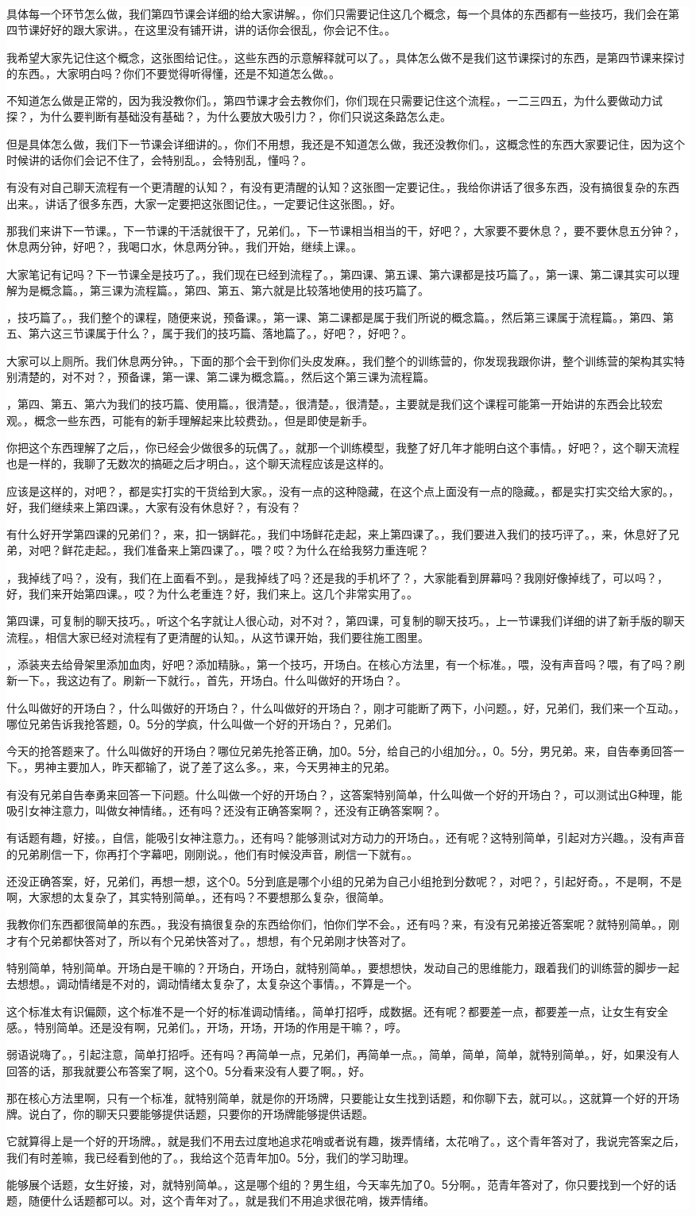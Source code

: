 具体每一个环节怎么做，我们第四节课会详细的给大家讲解。，你们只需要记住这几个概念，每一个具体的东西都有一些技巧，我们会在第四节课好好的跟大家讲。，在这里没有铺开讲，讲的话你会很乱，你会记不住。。

我希望大家先记住这个概念，这张图给记住。，这些东西的示意解释就可以了。，具体怎么做不是我们这节课探讨的东西，是第四节课来探讨的东西。，大家明白吗？你们不要觉得听得懂，还是不知道怎么做。。

不知道怎么做是正常的，因为我没教你们。，第四节课才会去教你们，你们现在只需要记住这个流程。，一二三四五，为什么要做动力试探？，为什么要判断有基础没有基础？，为什么要放大吸引力？，你们只说这条路怎么走。

但是具体怎么做，我们下一节课会详细讲的。，你们不用想，我还是不知道怎么做，我还没教你们。，这概念性的东西大家要记住，因为这个时候讲的话你们会记不住了，会特别乱。，会特别乱，懂吗？。

有没有对自己聊天流程有一个更清醒的认知？，有没有更清醒的认知？这张图一定要记住。，我给你讲话了很多东西，没有搞很复杂的东西出来。，讲话了很多东西，大家一定要把这张图记住。，一定要记住这张图。，好。

那我们来讲下一节课。，下一节课的干活就很干了，兄弟们。，下一节课相当相当的干，好吧？，大家要不要休息？，要不要休息五分钟？，休息两分钟，好吧？，我喝口水，休息两分钟。，我们开始，继续上课。。

大家笔记有记吗？下一节课全是技巧了。，我们现在已经到流程了。，第四课、第五课、第六课都是技巧篇了。，第一课、第二课其实可以理解为是概念篇。，第三课为流程篇。，第四、第五、第六就是比较落地使用的技巧篇了。

，技巧篇了。，我们整个的课程，随便来说，预备课。，第一课、第二课都是属于我们所说的概念篇。，然后第三课属于流程篇。，第四、第五、第六这三节课属于什么？，属于我们的技巧篇、落地篇了。，好吧？，好吧？。

大家可以上厕所。我们休息两分钟。，下面的那个会干到你们头皮发麻。，我们整个的训练营的，你发现我跟你讲，整个训练营的架构其实特别清楚的，对不对？，预备课，第一课、第二课为概念篇。，然后这个第三课为流程篇。

，第四、第五、第六为我们的技巧篇、使用篇。，很清楚。，很清楚。，很清楚。，主要就是我们这个课程可能第一开始讲的东西会比较宏观。，概念一些东西，可能有的新手理解起来比较费劲。，但是即使是新手。

你把这个东西理解了之后，，你已经会少做很多的玩偶了。，就那一个训练模型，我整了好几年才能明白这个事情。，好吧？，这个聊天流程也是一样的，我聊了无数次的搞砸之后才明白。，这个聊天流程应该是这样的。

应该是这样的，对吧？，都是实打实的干货给到大家。，没有一点的这种隐藏，在这个点上面没有一点的隐藏。，都是实打实交给大家的。，好，我们继续来上第四课。，大家有没有休息好？，有没有？

有什么好开学第四课的兄弟们？，来，扣一锅鲜花。，我们中场鲜花走起，来上第四课了。，我们要进入我们的技巧评了。，来，休息好了兄弟，对吧？鲜花走起。，我们准备来上第四课了。，喂？哎？为什么在给我努力重连呢？

，我掉线了吗？，没有，我们在上面看不到。，是我掉线了吗？还是我的手机坏了？，大家能看到屏幕吗？我刚好像掉线了，可以吗？，好，我们来开始第四课。，哎？为什么老重连？好，我们来上。这几个非常实用了。。

第四课，可复制的聊天技巧。，听这个名字就让人很心动，对不对？，第四课，可复制的聊天技巧。，上一节课我们详细的讲了新手版的聊天流程。，相信大家已经对流程有了更清醒的认知。，从这节课开始，我们要往施工图里。

，添装夹去给骨架里添加血肉，好吧？添加精脉。，第一个技巧，开场白。在核心方法里，有一个标准。，喂，没有声音吗？喂，有了吗？刷新一下。，我这边有了。刷新一下就行。，首先，开场白。什么叫做好的开场白？。

什么叫做好的开场白？，什么叫做好的开场白？，什么叫做好的开场白？，刚才可能断了两下，小问题。，好，兄弟们，我们来一个互动。，哪位兄弟告诉我抢答题，0。5分的学疯，什么叫做一个好的开场白？，兄弟们。

今天的抢答题来了。什么叫做好的开场白？哪位兄弟先抢答正确，加0。5分，给自己的小组加分。，0。5分，男兄弟。来，自告奉勇回答一下。，男神主要加人，昨天都输了，说了差了这么多。，来，今天男神主的兄弟。

有没有兄弟自告奉勇来回答一下问题。什么叫做一个好的开场白？，这答案特别简单，什么叫做一个好的开场白？，可以测试出G种理，能吸引女神注意力，叫做女神情绪。，还有吗？还没有正确答案啊？，还没有正确答案啊？。

有话题有趣，好接。，自信，能吸引女神注意力。，还有吗？能够测试对方动力的开场白。，还有呢？这特别简单，引起对方兴趣。，没有声音的兄弟刷信一下，你再打个字幕吧，刚刚说。，他们有时候没声音，刷信一下就有。。

还没正确答案，好，兄弟们，再想一想，这个0。5分到底是哪个小组的兄弟为自己小组抢到分数呢？，对吧？，引起好奇。，不是啊，不是啊，大家想的太复杂了，其实特别简单。，还有吗？不要想那么复杂，很简单。

我教你们东西都很简单的东西。，我没有搞很复杂的东西给你们，怕你们学不会。，还有吗？来，有没有兄弟接近答案呢？就特别简单。，刚才有个兄弟都快答对了，所以有个兄弟快答对了。，想想，有个兄弟刚才快答对了。

特别简单，特别简单。开场白是干嘛的？开场白，开场白，就特别简单。，要想想快，发动自己的思维能力，跟着我们的训练营的脚步一起去想想。，调动情绪是不对的，调动情绪太复杂了，太复杂这个事情。，不算是一个。

这个标准太有识偏颇，这个标准不是一个好的标准调动情绪。，简单打招呼，成数据。还有呢？都要差一点，都要差一点，让女生有安全感。，特别简单。还是没有啊，兄弟们。，开场，开场，开场的作用是干嘛？，哼。

弱语说嗨了。，引起注意，简单打招呼。还有吗？再简单一点，兄弟们，再简单一点。，简单，简单，简单，就特别简单。，好，如果没有人回答的话，那我就要公布答案了啊，这个0。5分看来没有人要了啊。，好。

那在核心方法里啊，只有一个标准，就特别简单，就是你的开场牌，只要能让女生找到话题，和你聊下去，就可以。，这就算一个好的开场牌。说白了，你的聊天只要能够提供话题，只要你的开场牌能够提供话题。

它就算得上是一个好的开场牌。，就是我们不用去过度地追求花哨或者说有趣，拨弄情绪，太花哨了。，这个青年答对了，我说完答案之后，我们有时差嘛，我已经看到他的了。，我给这个范青年加0。5分，我们的学习助理。

能够展个话题，女生好接，对，就特别简单。，这是哪个组的？男生组，今天率先加了0。5分啊。，范青年答对了，你只要找到一个好的话题，随便什么话题都可以。对，这个青年对了。，就是我们不用追求很花哨，拨弄情绪。
